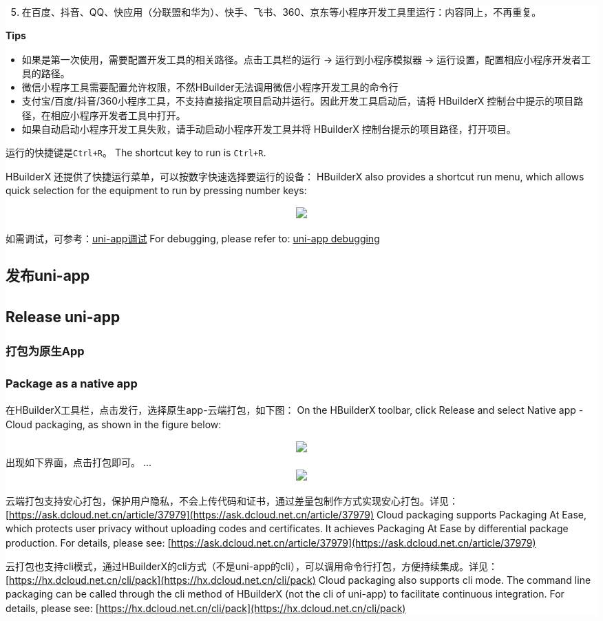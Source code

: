 5. 在百度、抖音、QQ、快应用（分联盟和华为）、快手、飞书、360、京东等小程序开发工具里运行：内容同上，不再重复。

**Tips**

* 如果是第一次使用，需要配置开发工具的相关路径。点击工具栏的运行 -> 运行到小程序模拟器 -> 运行设置，配置相应小程序开发者工具的路径。
* 微信小程序工具需要配置允许权限，不然HBuilder无法调用微信小程序开发工具的命令行
* 支付宝/百度/抖音/360小程序工具，不支持直接指定项目启动并运行。因此开发工具启动后，请将 HBuilderX 控制台中提示的项目路径，在相应小程序开发者工具中打开。
* 如果自动启动小程序开发工具失败，请手动启动小程序开发工具并将 HBuilderX 控制台提示的项目路径，打开项目。


运行的快捷键是`Ctrl+R`。
The shortcut key to run is `Ctrl+R`.

HBuilderX 还提供了快捷运行菜单，可以按数字快速选择要运行的设备：
HBuilderX also provides a shortcut run menu, which allows quick selection for the equipment to run by pressing number keys:
<div align=center>
	<img src="https://qiniu-web-assets.dcloud.net.cn/unidoc/zh/runtool.png"/>
</div>

如需调试，可参考：[uni-app调试](tutorial/run-and-debug.md)
For debugging, please refer to: [uni-app debugging](tutorial/run-and-debug.md)

## 发布uni-app
## Release uni-app

### 打包为原生App
### Package as a native app

在HBuilderX工具栏，点击发行，选择原生app-云端打包，如下图：
On the HBuilderX toolbar, click Release and select Native app - Cloud packaging, as shown in the figure below:

<div align=center>
  <img src="https://qiniu-web-assets.dcloud.net.cn/unidoc/zh/uni20190222-11.png"/>
</div>
出现如下界面，点击打包即可。
...
<div align=center>
  <img style="max-width:600px;" src="https://qiniu-web-assets.dcloud.net.cn/unidoc/zh/uni-pack-cloud.png"/>
</div>

云端打包支持安心打包，保护用户隐私，不会上传代码和证书，通过差量包制作方式实现安心打包。详见：[https://ask.dcloud.net.cn/article/37979](https://ask.dcloud.net.cn/article/37979)
Cloud packaging supports Packaging At Ease, which protects user privacy without uploading codes and certificates. It achieves Packaging At Ease by differential package production. For details, please see: [https://ask.dcloud.net.cn/article/37979](https://ask.dcloud.net.cn/article/37979)

云打包也支持cli模式，通过HBuilderX的cli方式（不是uni-app的cli），可以调用命令行打包，方便持续集成。详见：[https://hx.dcloud.net.cn/cli/pack](https://hx.dcloud.net.cn/cli/pack)
Cloud packaging also supports cli mode. The command line packaging can be called through the cli method of HBuilderX (not the cli of uni-app) to facilitate continuous integration. For details, please see: [https://hx.dcloud.net.cn/cli/pack](https://hx.dcloud.net.cn/cli/pack)
